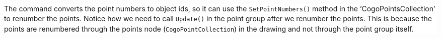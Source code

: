 The command converts the point numbers to object ids, so it can use the 
`SetPointNumbers()` method in the ‘CogoPointsCollection’ to renumber the points. 
Notice how we need to call `Update()` in the point group after we renumber the 
points. This is because the points are renumbered through the points node 
(`CogoPointCollection`) in the drawing and not through the point group itself.




